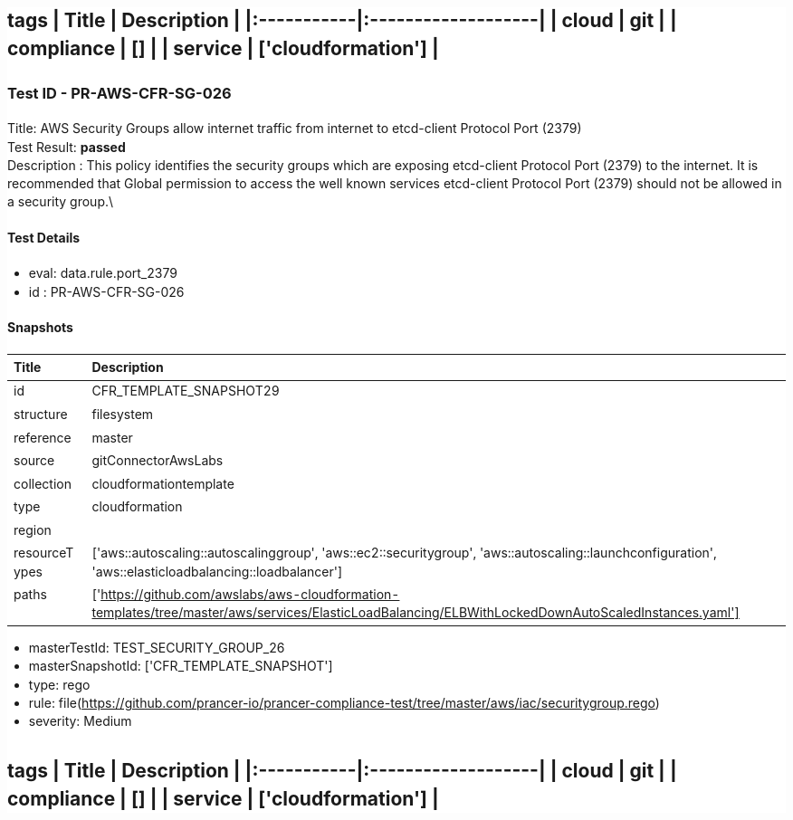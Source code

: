 tags
| Title      | Description        |
|:-----------|:-------------------|
| cloud      | git                |
| compliance | []                 |
| service    | ['cloudformation'] |
----------------------------------------------------------------


### Test ID - PR-AWS-CFR-SG-026
Title: AWS Security Groups allow internet traffic from internet to etcd-client Protocol Port (2379)\
Test Result: **passed**\
Description : This policy identifies the security groups which are exposing etcd-client Protocol Port (2379) to the internet. It is recommended that Global permission to access the well known services etcd-client Protocol Port (2379) should not be allowed in a security group.\

#### Test Details
- eval: data.rule.port_2379
- id : PR-AWS-CFR-SG-026

#### Snapshots
| Title         | Description                                                                                                                                           |
|:--------------|:------------------------------------------------------------------------------------------------------------------------------------------------------|
| id            | CFR_TEMPLATE_SNAPSHOT29                                                                                                                               |
| structure     | filesystem                                                                                                                                            |
| reference     | master                                                                                                                                                |
| source        | gitConnectorAwsLabs                                                                                                                                   |
| collection    | cloudformationtemplate                                                                                                                                |
| type          | cloudformation                                                                                                                                        |
| region        |                                                                                                                                                       |
| resourceTypes | ['aws::autoscaling::autoscalinggroup', 'aws::ec2::securitygroup', 'aws::autoscaling::launchconfiguration', 'aws::elasticloadbalancing::loadbalancer'] |
| paths         | ['https://github.com/awslabs/aws-cloudformation-templates/tree/master/aws/services/ElasticLoadBalancing/ELBWithLockedDownAutoScaledInstances.yaml']   |

- masterTestId: TEST_SECURITY_GROUP_26
- masterSnapshotId: ['CFR_TEMPLATE_SNAPSHOT']
- type: rego
- rule: file(https://github.com/prancer-io/prancer-compliance-test/tree/master/aws/iac/securitygroup.rego)
- severity: Medium

tags
| Title      | Description        |
|:-----------|:-------------------|
| cloud      | git                |
| compliance | []                 |
| service    | ['cloudformation'] |
----------------------------------------------------------------
